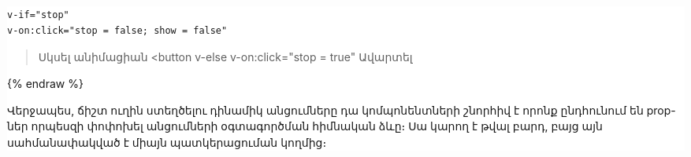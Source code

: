     v-if="stop"
    v-on:click="stop = false; show = false"
  >Սկսել անիմացիան</button>
  <button
    v-else
    v-on:click="stop = true"
  >Ավարտել</button>
</div>
<script>
new Vue({
  el: '#dynamic-fade-demo',
  data: {
    show: true,
    fadeInDuration: 1000,
    fadeOutDuration: 1000,
    maxFadeDuration: 1500,
    stop: true
  },
  mounted: function () {
    this.show = false
  },
  methods: {
    beforeEnter: function (el) {
      el.style.opacity = 0
    },
    enter: function (el, done) {
      var vm = this
      Velocity(el,
        { opacity: 1 },
        {
          duration: this.fadeInDuration,
          complete: function () {
            done()
            if (!vm.stop) vm.show = false
          }
        }
      )
    },
    leave: function (el, done) {
      var vm = this
      Velocity(el,
        { opacity: 0 },
        {
          duration: this.fadeOutDuration,
          complete: function () {
            done()
            vm.show = true
          }
        }
      )
    }
  }
})
</script>
{% endraw %}

Վերջապես, ճիշտ ուղին ստեղծելու դինամիկ անցումները դա կոմպոնենտների շնորհիվ է որոնք ընդհունում են prop-ներ որպեսզի փոփոխել անցումների օգտագործման հիմնական ձևը։ Սա կարող է թվալ բարդ, բայց այն սահմանափակված է միայն պատկերացուման կողմից։

